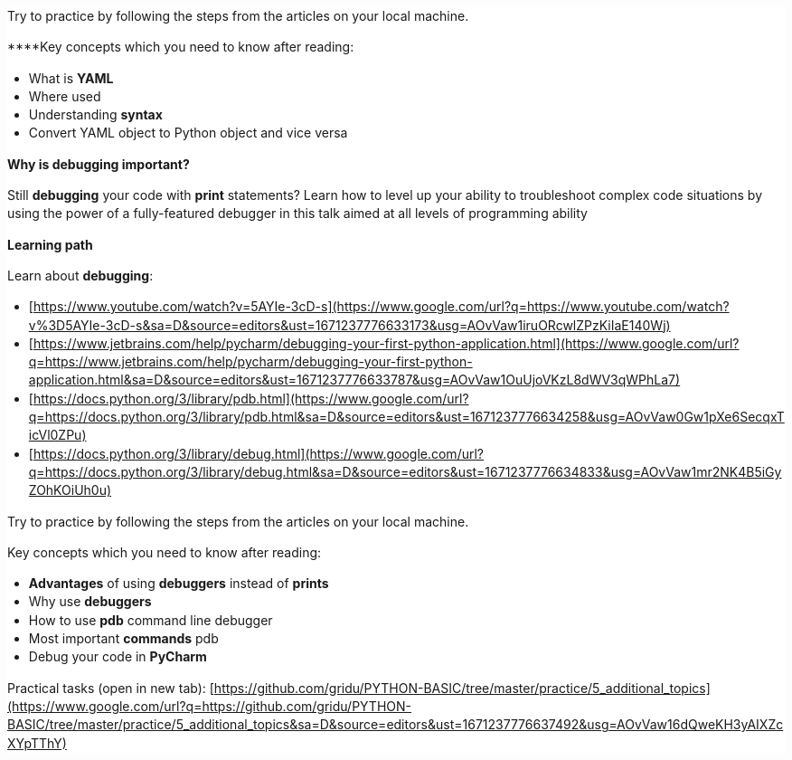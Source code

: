 Try to practice by following the steps from the articles on your local machine.

****Key concepts which you need to know after reading:

- What is **YAML**
- Where used
- Understanding **syntax**
- Convert YAML object to Python object and vice versa

**Why is debugging important?**

Still **debugging** your code with **print** statements? Learn how to level up your ability to troubleshoot complex code situations by using the power of a fully-featured debugger in this talk aimed at all levels of programming ability

**Learning path**

Learn about **debugging**:

- [https://www.youtube.com/watch?v=5AYIe-3cD-s](https://www.google.com/url?q=https://www.youtube.com/watch?v%3D5AYIe-3cD-s&sa=D&source=editors&ust=1671237776633173&usg=AOvVaw1iruORcwlZPzKiIaE140Wj)
- [https://www.jetbrains.com/help/pycharm/debugging-your-first-python-application.html](https://www.google.com/url?q=https://www.jetbrains.com/help/pycharm/debugging-your-first-python-application.html&sa=D&source=editors&ust=1671237776633787&usg=AOvVaw1OuUjoVKzL8dWV3qWPhLa7)
- [https://docs.python.org/3/library/pdb.html](https://www.google.com/url?q=https://docs.python.org/3/library/pdb.html&sa=D&source=editors&ust=1671237776634258&usg=AOvVaw0Gw1pXe6SecqxTicVl0ZPu)
- [https://docs.python.org/3/library/debug.html](https://www.google.com/url?q=https://docs.python.org/3/library/debug.html&sa=D&source=editors&ust=1671237776634833&usg=AOvVaw1mr2NK4B5iGyZOhKOiUh0u)

Try to practice by following the steps from the articles on your local machine.

Key concepts which you need to know after reading:

- **Advantages** of using **debuggers** instead of **prints**
- Why use **debuggers**
- How to use **pdb** command line debugger
- Most important **commands** pdb
- Debug your code in **PyCharm**

Practical tasks (open in new tab): [https://github.com/gridu/PYTHON-BASIC/tree/master/practice/5_additional_topics](https://www.google.com/url?q=https://github.com/gridu/PYTHON-BASIC/tree/master/practice/5_additional_topics&sa=D&source=editors&ust=1671237776637492&usg=AOvVaw16dQweKH3yAIXZcXYpTThY)